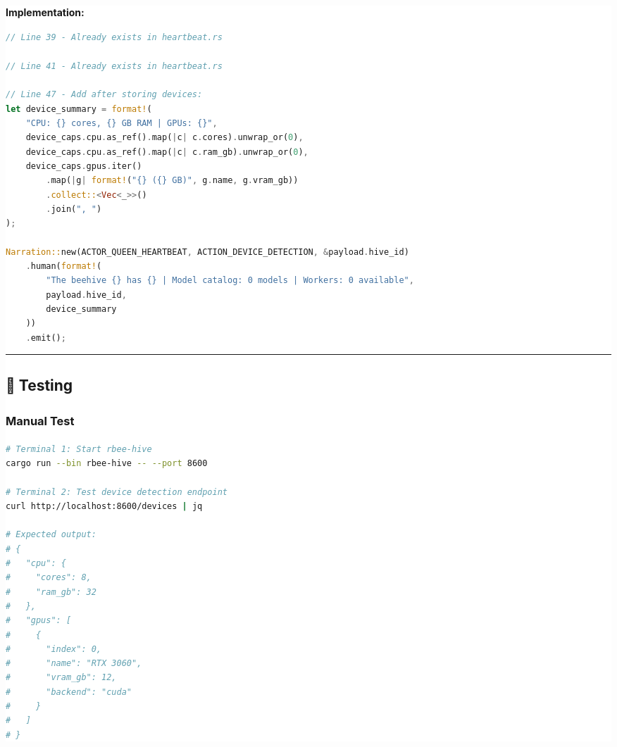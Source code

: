 **Implementation:**
```rust
// Line 39 - Already exists in heartbeat.rs

// Line 41 - Already exists in heartbeat.rs

// Line 47 - Add after storing devices:
let device_summary = format!(
    "CPU: {} cores, {} GB RAM | GPUs: {}",
    device_caps.cpu.as_ref().map(|c| c.cores).unwrap_or(0),
    device_caps.cpu.as_ref().map(|c| c.ram_gb).unwrap_or(0),
    device_caps.gpus.iter()
        .map(|g| format!("{} ({} GB)", g.name, g.vram_gb))
        .collect::<Vec<_>>()
        .join(", ")
);

Narration::new(ACTOR_QUEEN_HEARTBEAT, ACTION_DEVICE_DETECTION, &payload.hive_id)
    .human(format!(
        "The beehive {} has {} | Model catalog: 0 models | Workers: 0 available",
        payload.hive_id,
        device_summary
    ))
    .emit();
```

---

## 🧪 Testing

### Manual Test

```bash
# Terminal 1: Start rbee-hive
cargo run --bin rbee-hive -- --port 8600

# Terminal 2: Test device detection endpoint
curl http://localhost:8600/devices | jq

# Expected output:
# {
#   "cpu": {
#     "cores": 8,
#     "ram_gb": 32
#   },
#   "gpus": [
#     {
#       "index": 0,
#       "name": "RTX 3060",
#       "vram_gb": 12,
#       "backend": "cuda"
#     }
#   ]
# }
```
